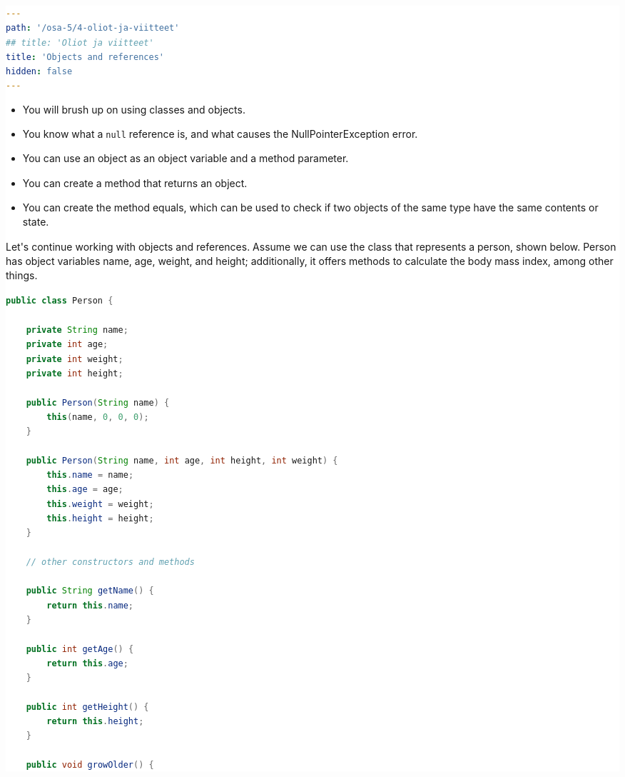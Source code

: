 ```yaml
---
path: '/osa-5/4-oliot-ja-viitteet'
## title: 'Oliot ja viitteet'
title: 'Objects and references'
hidden: false
---
```




<text-box variant='learningObjectives' name='Learning objectives'>



- You will brush up on using classes and objects.

- You know what a `null` reference is, and what causes the NullPointerException error.

- You can use an object as an object variable and a method parameter.

- You can create a method that returns an object.

- You can create the method equals, which can be used to check if two objects of the same type have the same contents or state.

</text-box>




Let's continue working with objects and references. Assume we can use the class that represents a person, shown below. Person has object variables name, age, weight, and height; additionally, it offers methods to calculate the body mass index, among other things.




```java
public class Person {

    private String name;
    private int age;
    private int weight;
    private int height;

    public Person(String name) {
        this(name, 0, 0, 0);
    }

    public Person(String name, int age, int height, int weight) {
        this.name = name;
        this.age = age;
        this.weight = weight;
        this.height = height;
    }

    // other constructors and methods

    public String getName() {
        return this.name;
    }

    public int getAge() {
        return this.age;
    }

    public int getHeight() {
        return this.height;
    }

    public void growOlder() {
```